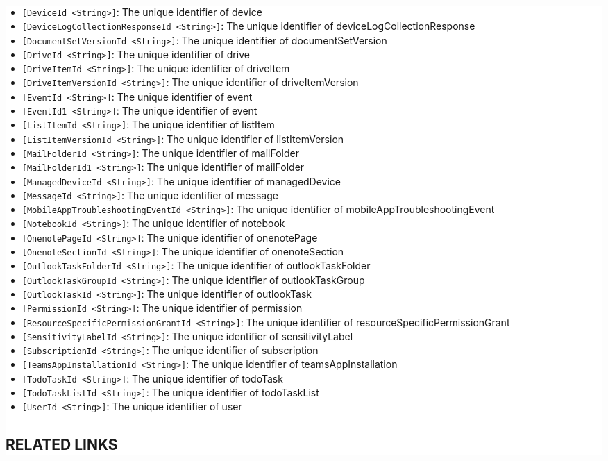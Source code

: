   - `[DeviceId <String>]`: The unique identifier of device
  - `[DeviceLogCollectionResponseId <String>]`: The unique identifier of deviceLogCollectionResponse
  - `[DocumentSetVersionId <String>]`: The unique identifier of documentSetVersion
  - `[DriveId <String>]`: The unique identifier of drive
  - `[DriveItemId <String>]`: The unique identifier of driveItem
  - `[DriveItemVersionId <String>]`: The unique identifier of driveItemVersion
  - `[EventId <String>]`: The unique identifier of event
  - `[EventId1 <String>]`: The unique identifier of event
  - `[ListItemId <String>]`: The unique identifier of listItem
  - `[ListItemVersionId <String>]`: The unique identifier of listItemVersion
  - `[MailFolderId <String>]`: The unique identifier of mailFolder
  - `[MailFolderId1 <String>]`: The unique identifier of mailFolder
  - `[ManagedDeviceId <String>]`: The unique identifier of managedDevice
  - `[MessageId <String>]`: The unique identifier of message
  - `[MobileAppTroubleshootingEventId <String>]`: The unique identifier of mobileAppTroubleshootingEvent
  - `[NotebookId <String>]`: The unique identifier of notebook
  - `[OnenotePageId <String>]`: The unique identifier of onenotePage
  - `[OnenoteSectionId <String>]`: The unique identifier of onenoteSection
  - `[OutlookTaskFolderId <String>]`: The unique identifier of outlookTaskFolder
  - `[OutlookTaskGroupId <String>]`: The unique identifier of outlookTaskGroup
  - `[OutlookTaskId <String>]`: The unique identifier of outlookTask
  - `[PermissionId <String>]`: The unique identifier of permission
  - `[ResourceSpecificPermissionGrantId <String>]`: The unique identifier of resourceSpecificPermissionGrant
  - `[SensitivityLabelId <String>]`: The unique identifier of sensitivityLabel
  - `[SubscriptionId <String>]`: The unique identifier of subscription
  - `[TeamsAppInstallationId <String>]`: The unique identifier of teamsAppInstallation
  - `[TodoTaskId <String>]`: The unique identifier of todoTask
  - `[TodoTaskListId <String>]`: The unique identifier of todoTaskList
  - `[UserId <String>]`: The unique identifier of user

## RELATED LINKS
